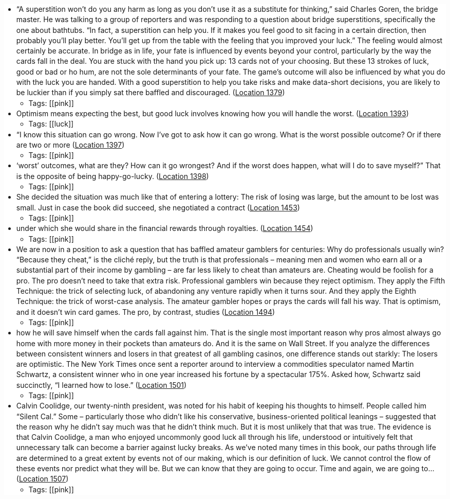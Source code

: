 - “A superstition won’t do you any harm as long as you don’t use it as a substitute for thinking,” said Charles Goren, the bridge master. He was talking to a group of reporters and was responding to a question about bridge superstitions, specifically the one about bathtubs. “In fact, a superstition can help you. If it makes you feel good to sit facing in a certain direction, then probably you’ll play better. You’ll get up from the table with the feeling that you improved your luck.” The feeling would almost certainly be accurate. In bridge as in life, your fate is influenced by events beyond your control, particularly by the way the cards fall in the deal. You are stuck with the hand you pick up: 13 cards not of your choosing. But these 13 strokes of luck, good or bad or ho hum, are not the sole determinants of your fate. The game’s outcome will also be influenced by what you do with the luck you are handed. With a good superstition to help you take risks and make data-short decisions, you are likely to be luckier than if you simply sat there baffled and discouraged. ([Location 1379](https://readwise.io/to_kindle?action=open&asin=B003XRDBYY&location=1379))
    - Tags: [[pink]] 
- Optimism means expecting the best, but good luck involves knowing how you will handle the worst. ([Location 1393](https://readwise.io/to_kindle?action=open&asin=B003XRDBYY&location=1393))
    - Tags: [[luck]] 
- “I know this situation can go wrong. Now I’ve got to ask how it can go wrong. What is the worst possible outcome? Or if there are two or more ([Location 1397](https://readwise.io/to_kindle?action=open&asin=B003XRDBYY&location=1397))
    - Tags: [[pink]] 
- ‘worst’ outcomes, what are they? How can it go wrongest? And if the worst does happen, what will I do to save myself?” That is the opposite of being happy-go-lucky. ([Location 1398](https://readwise.io/to_kindle?action=open&asin=B003XRDBYY&location=1398))
    - Tags: [[pink]] 
- She decided the situation was much like that of entering a lottery: The risk of losing was large, but the amount to be lost was small. Just in case the book did succeed, she negotiated a contract ([Location 1453](https://readwise.io/to_kindle?action=open&asin=B003XRDBYY&location=1453))
    - Tags: [[pink]] 
- under which she would share in the financial rewards through royalties. ([Location 1454](https://readwise.io/to_kindle?action=open&asin=B003XRDBYY&location=1454))
    - Tags: [[pink]] 
- We are now in a position to ask a question that has baffled amateur gamblers for centuries: Why do professionals usually win? “Because they cheat,” is the cliché reply, but the truth is that professionals – meaning men and women who earn all or a substantial part of their income by gambling – are far less likely to cheat than amateurs are. Cheating would be foolish for a pro. The pro doesn’t need to take that extra risk. Professional gamblers win because they reject optimism. They apply the Fifth Technique: the trick of selecting luck, of abandoning any venture rapidly when it turns sour. And they apply the Eighth Technique: the trick of worst-case analysis. The amateur gambler hopes or prays the cards will fall his way. That is optimism, and it doesn’t win card games. The pro, by contrast, studies ([Location 1494](https://readwise.io/to_kindle?action=open&asin=B003XRDBYY&location=1494))
    - Tags: [[pink]] 
- how he will save himself when the cards fall against him. That is the single most important reason why pros almost always go home with more money in their pockets than amateurs do. And it is the same on Wall Street. If you analyze the differences between consistent winners and losers in that greatest of all gambling casinos, one difference stands out starkly: The losers are optimistic. The New York Times once sent a reporter around to interview a commodities speculator named Martin Schwartz, a consistent winner who in one year increased his fortune by a spectacular 175%. Asked how, Schwartz said succinctly, “I learned how to lose.” ([Location 1501](https://readwise.io/to_kindle?action=open&asin=B003XRDBYY&location=1501))
    - Tags: [[pink]] 
- Calvin Coolidge, our twenty-ninth president, was noted for his habit of keeping his thoughts to himself. People called him “Silent Cal.” Some – particularly those who didn’t like his conservative, business-oriented political leanings – suggested that the reason why he didn’t say much was that he didn’t think much. But it is most unlikely that that was true. The evidence is that Calvin Coolidge, a man who enjoyed uncommonly good luck all through his life, understood or intuitively felt that unnecessary talk can become a barrier against lucky breaks. As we’ve noted many times in this book, our paths through life are determined to a great extent by events not of our making, which is our definition of luck. We cannot control the flow of these events nor predict what they will be. But we can know that they are going to occur. Time and again, we are going to… ([Location 1507](https://readwise.io/to_kindle?action=open&asin=B003XRDBYY&location=1507))
    - Tags: [[pink]] 